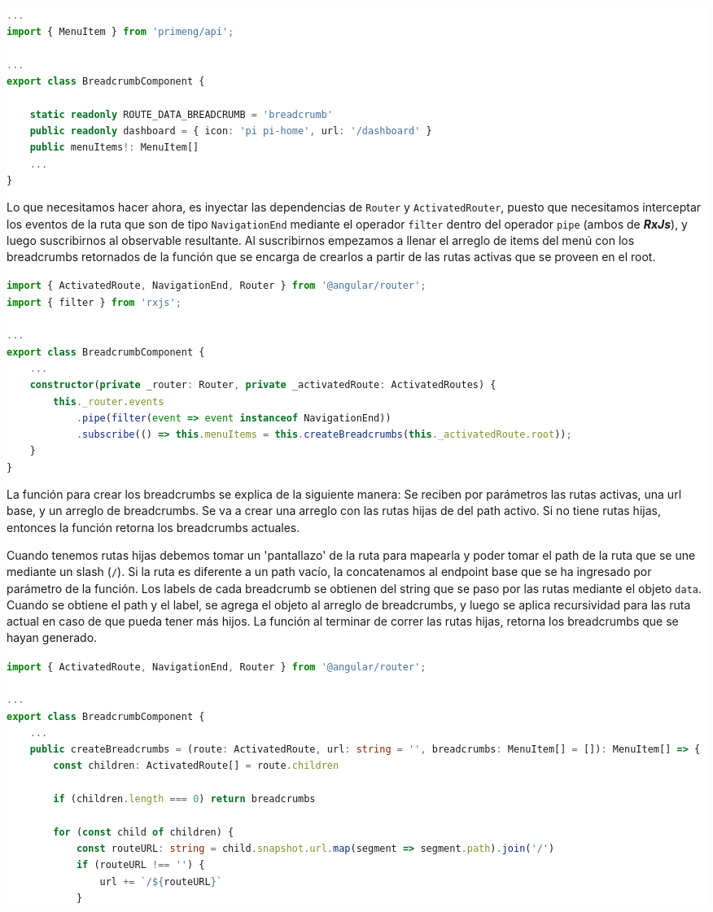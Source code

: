```ts
...
import { MenuItem } from 'primeng/api';

...
export class BreadcrumbComponent {

    static readonly ROUTE_DATA_BREADCRUMB = 'breadcrumb'
    public readonly dashboard = { icon: 'pi pi-home', url: '/dashboard' }
    public menuItems!: MenuItem[]
    ...
}
```

Lo que necesitamos hacer ahora, es inyectar las dependencias de `Router` y `ActivatedRouter`, puesto que necesitamos interceptar los eventos de la ruta que son de tipo `NavigationEnd` mediante el operador `filter` dentro del operador `pipe` (ambos de ***RxJs***), y luego suscribirnos al observable resultante. Al suscribirnos empezamos a llenar el arreglo de items del menú con los breadcrumbs retornados de la función que se encarga de crearlos a partir de las rutas activas que se proveen en el root.

```ts
import { ActivatedRoute, NavigationEnd, Router } from '@angular/router';
import { filter } from 'rxjs';

...
export class BreadcrumbComponent {
    ...
    constructor(private _router: Router, private _activatedRoute: ActivatedRoutes) {
        this._router.events
            .pipe(filter(event => event instanceof NavigationEnd))
            .subscribe(() => this.menuItems = this.createBreadcrumbs(this._activatedRoute.root));
    }
}
```

La función para crear los breadcrumbs se explica de la siguiente manera: Se reciben por parámetros las rutas activas, una url base, y un arreglo de breadcrumbs. Se va a crear una arreglo con las rutas hijas de del path activo. Si no tiene rutas hijas, entonces la función retorna los breadcrumbs actuales.

Cuando tenemos rutas hijas debemos tomar un 'pantallazo' de la ruta para mapearla y poder tomar el path de la ruta que se une mediante un slash (`/`). Si la ruta es diferente a un path vacío, la concatenamos al endpoint base que se ha ingresado por parámetro de la función. Los labels de cada breadcrumb se obtienen del string que se paso por las rutas mediante el objeto `data`. Cuando se obtiene el path y el label, se agrega el objeto al arreglo de breadcrumbs, y luego se aplica recursividad para las ruta actual en caso de que pueda tener más hijos. La función al terminar de correr las rutas hijas, retorna los breadcrumbs que se hayan generado.

```ts
import { ActivatedRoute, NavigationEnd, Router } from '@angular/router';

...
export class BreadcrumbComponent {
    ...
    public createBreadcrumbs = (route: ActivatedRoute, url: string = '', breadcrumbs: MenuItem[] = []): MenuItem[] => {
        const children: ActivatedRoute[] = route.children

        if (children.length === 0) return breadcrumbs

        for (const child of children) {
            const routeURL: string = child.snapshot.url.map(segment => segment.path).join('/')
            if (routeURL !== '') {
                url += `/${routeURL}`
            }

```